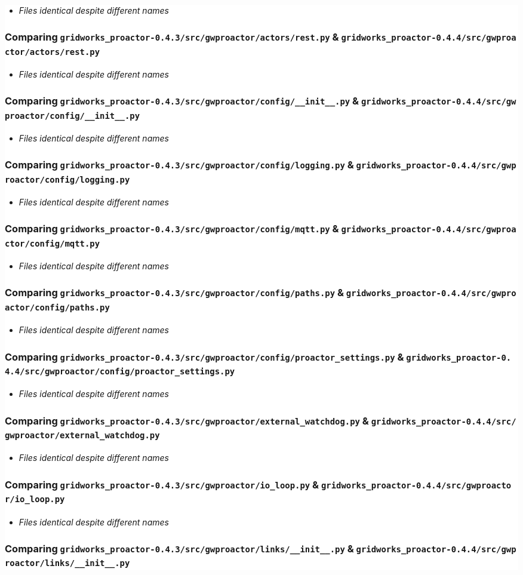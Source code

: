  * *Files identical despite different names*

### Comparing `gridworks_proactor-0.4.3/src/gwproactor/actors/rest.py` & `gridworks_proactor-0.4.4/src/gwproactor/actors/rest.py`

 * *Files identical despite different names*

### Comparing `gridworks_proactor-0.4.3/src/gwproactor/config/__init__.py` & `gridworks_proactor-0.4.4/src/gwproactor/config/__init__.py`

 * *Files identical despite different names*

### Comparing `gridworks_proactor-0.4.3/src/gwproactor/config/logging.py` & `gridworks_proactor-0.4.4/src/gwproactor/config/logging.py`

 * *Files identical despite different names*

### Comparing `gridworks_proactor-0.4.3/src/gwproactor/config/mqtt.py` & `gridworks_proactor-0.4.4/src/gwproactor/config/mqtt.py`

 * *Files identical despite different names*

### Comparing `gridworks_proactor-0.4.3/src/gwproactor/config/paths.py` & `gridworks_proactor-0.4.4/src/gwproactor/config/paths.py`

 * *Files identical despite different names*

### Comparing `gridworks_proactor-0.4.3/src/gwproactor/config/proactor_settings.py` & `gridworks_proactor-0.4.4/src/gwproactor/config/proactor_settings.py`

 * *Files identical despite different names*

### Comparing `gridworks_proactor-0.4.3/src/gwproactor/external_watchdog.py` & `gridworks_proactor-0.4.4/src/gwproactor/external_watchdog.py`

 * *Files identical despite different names*

### Comparing `gridworks_proactor-0.4.3/src/gwproactor/io_loop.py` & `gridworks_proactor-0.4.4/src/gwproactor/io_loop.py`

 * *Files identical despite different names*

### Comparing `gridworks_proactor-0.4.3/src/gwproactor/links/__init__.py` & `gridworks_proactor-0.4.4/src/gwproactor/links/__init__.py`
